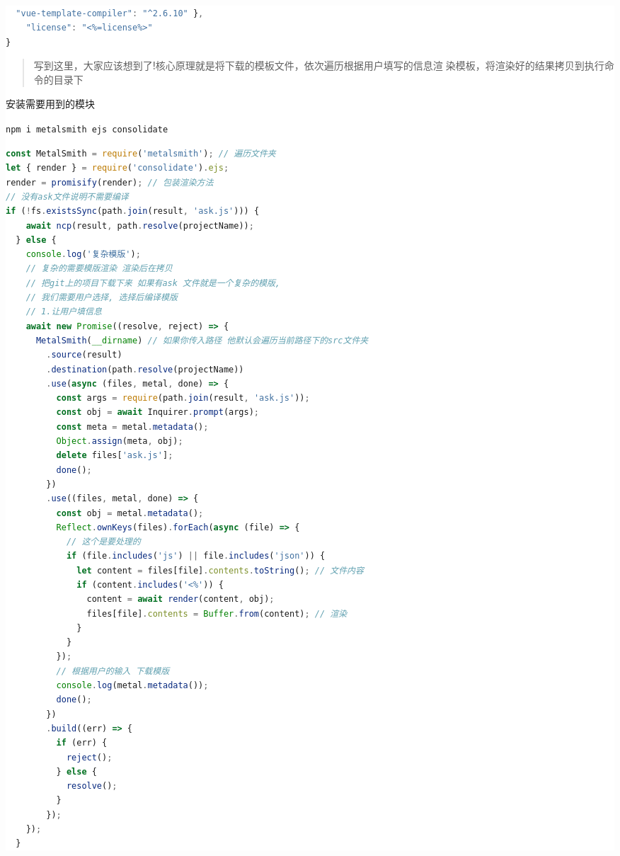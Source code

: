 ```js
  "vue-template-compiler": "^2.6.10" },
    "license": "<%=license%>"
}
```

> 写到这里，大家应该想到了!核心原理就是将下载的模板文件，依次遍历根据用户填写的信息渲 染模板，将渲染好的结果拷贝到执行命令的目录下 

安装需要用到的模块

```js
npm i metalsmith ejs consolidate
```

```js
const MetalSmith = require('metalsmith'); // 遍历文件夹 
let { render } = require('consolidate').ejs;
render = promisify(render); // 包装渲染方法
// 没有ask文件说明不需要编译
if (!fs.existsSync(path.join(result, 'ask.js'))) {
    await ncp(result, path.resolve(projectName));
  } else {
    console.log('复杂模版');
    // 复杂的需要模版渲染 渲染后在拷贝
    // 把git上的项目下载下来 如果有ask 文件就是一个复杂的模版,
    // 我们需要用户选择, 选择后编译模版
    // 1.让用户填信息
    await new Promise((resolve, reject) => {
      MetalSmith(__dirname) // 如果你传入路径 他默认会遍历当前路径下的src文件夹
        .source(result)
        .destination(path.resolve(projectName))
        .use(async (files, metal, done) => {
          const args = require(path.join(result, 'ask.js'));
          const obj = await Inquirer.prompt(args);
          const meta = metal.metadata();
          Object.assign(meta, obj);
          delete files['ask.js'];
          done();
        })
        .use((files, metal, done) => {
          const obj = metal.metadata();
          Reflect.ownKeys(files).forEach(async (file) => {
            // 这个是要处理的
            if (file.includes('js') || file.includes('json')) {
              let content = files[file].contents.toString(); // 文件内容
              if (content.includes('<%')) {
                content = await render(content, obj);
                files[file].contents = Buffer.from(content); // 渲染
              }
            }
          });
          // 根据用户的输入 下载模版
          console.log(metal.metadata());
          done();
        })
        .build((err) => {
          if (err) {
            reject();
          } else {
            resolve();
          }
        });
    });
  }
```
